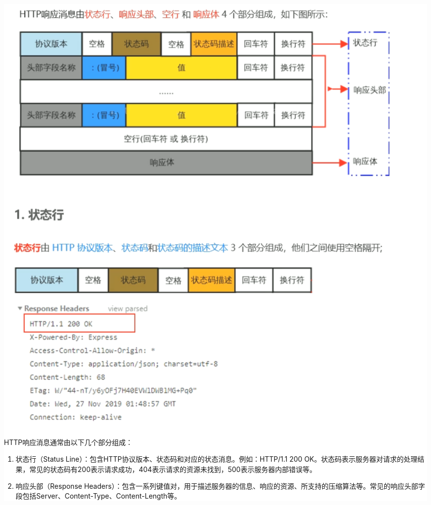 ![image-20230719224739503](HTTP协议加强.assets/image-20230719224739503.png)

![image-20230719225557569](HTTP协议加强.assets/image-20230719225557569.png)

HTTP响应消息通常由以下几个部分组成：

1. 状态行（Status Line）：包含HTTP协议版本、状态码和对应的状态消息。例如：HTTP/1.1 200 OK。状态码表示服务器对请求的处理结果，常见的状态码有200表示请求成功，404表示请求的资源未找到，500表示服务器内部错误等。

2. 响应头部（Response Headers）：包含一系列键值对，用于描述服务器的信息、响应的资源、所支持的压缩算法等。常见的响应头部字段包括Server、Content-Type、Content-Length等。
